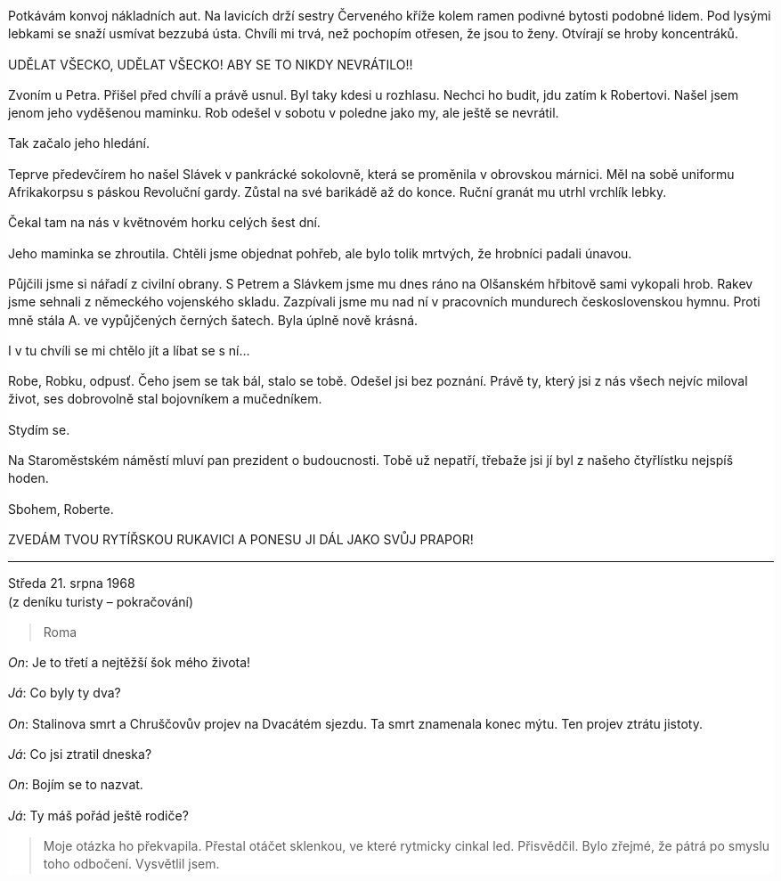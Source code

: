 Potkávám konvoj nákladních aut. Na lavicích drží sestry Čer­veného kříže kolem ramen podivné bytosti podobné lidem. Pod lysými lebkami se snaží usmívat bezzubá ústa. Chvíli mi trvá, než pochopím otřesen, že jsou to ženy. Otvírají se hroby koncentráků.

UDĚLAT VŠECKO, UDĚLAT VŠECKO! ABY SE TO NIKDY NE­VRÁTILO!!

Zvoním u Petra. Přišel před chvílí a právě usnul. Byl taky kdesi u rozhlasu. Nechci ho budit, jdu zatím k Robertovi. Našel jsem jenom jeho vyděšenou maminku. Rob odešel v sobotu v poledne jako my, ale ještě se nevrátil.

Tak začalo jeho hledání.

Teprve předevčírem ho našel Slávek v pankrácké sokolovně, která se proměnila v obrovskou márnici. Měl na sobě uniformu Afrikakorpsu s páskou Revoluční gardy. Zůstal na své barikádě až do konce. Ruční granát mu utrhl vrchlík lebky.

Čekal tam na nás v květnovém horku celých šest dní.

Jeho maminka se zhroutila. Chtěli jsme objednat pohřeb, ale bylo tolik mrtvých, že hrobníci padali únavou.

Půjčili jsme si nářadí z civilní obrany. S Petrem a Slávkem jsme mu dnes ráno na Olšanském hřbitově sami vykopali hrob. Rakev jsme sehnali z německého vojenského skladu. Zazpívali jsme mu nad ní v pracovních mundurech československou hymnu. Proti mně stála A. ve vypůjčených černých šatech. Byla úplně nově krásná.

I v tu chvíli se mi chtělo jít a líbat se s ní…

Robe, Robku, odpusť. Čeho jsem se tak bál, stalo se tobě. Odešel jsi bez poznání. Právě ty, který jsi z nás všech nejvíc miloval život, ses dobrovolně stal bojovníkem a mučedníkem.

Stydím se.

Na Staroměstském náměstí mluví pan prezident o budoucnosti. Tobě už nepatří, třebaže jsi jí byl z našeho čtyřlístku nejspíš hoden.

Sbohem, Roberte.

ZVEDÁM TVOU RYTÍŘSKOU RUKAVICI A PONESU JI DÁL JAKO SVŮJ PRAPOR!

* * *

Středa 21. srpna 1968  
(z deníku turisty – pokračování)

> Roma

_On_: Je to třetí a nejtěžší šok mého života!

_Já_: Co byly ty dva?

_On_: Stalinova smrt a Chruščovův projev na Dvacátém sjezdu. Ta smrt znamenala konec mýtu. Ten projev ztrátu jistoty.

_Já_: Co jsi ztratil dneska?

_On_: Bojím se to nazvat.

_Já_: Ty máš pořád ještě rodiče?

> Moje otázka ho překvapila. Přestal otáčet sklenkou, ve které rytmicky cinkal led. Přisvědčil. Bylo zřejmé, že pátrá po smyslu toho odbočení. Vysvětlil jsem.

